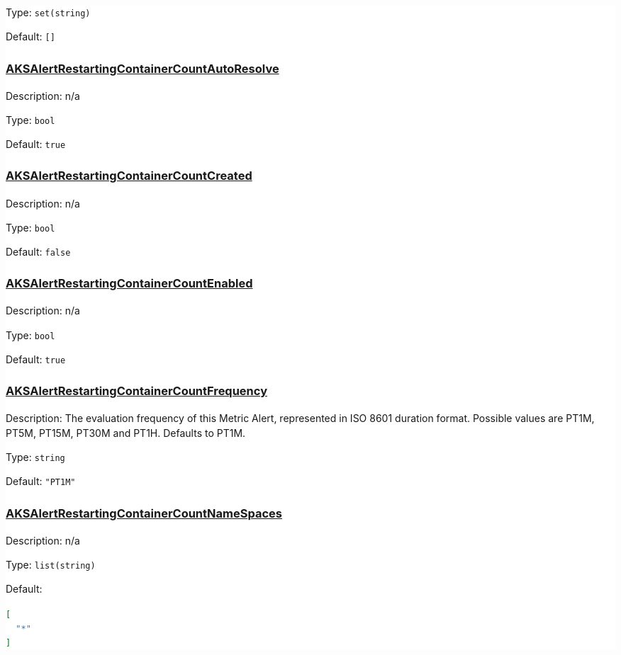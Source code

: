 Type: `set(string)`

Default: `[]`

### <a name="input_AKSAlertRestartingContainerCountAutoResolve"></a> [AKSAlertRestartingContainerCountAutoResolve](#input\_AKSAlertRestartingContainerCountAutoResolve)

Description: n/a

Type: `bool`

Default: `true`

### <a name="input_AKSAlertRestartingContainerCountCreated"></a> [AKSAlertRestartingContainerCountCreated](#input\_AKSAlertRestartingContainerCountCreated)

Description: n/a

Type: `bool`

Default: `false`

### <a name="input_AKSAlertRestartingContainerCountEnabled"></a> [AKSAlertRestartingContainerCountEnabled](#input\_AKSAlertRestartingContainerCountEnabled)

Description: n/a

Type: `bool`

Default: `true`

### <a name="input_AKSAlertRestartingContainerCountFrequency"></a> [AKSAlertRestartingContainerCountFrequency](#input\_AKSAlertRestartingContainerCountFrequency)

Description: The evaluation frequency of this Metric Alert, represented in ISO 8601 duration format. Possible values are PT1M, PT5M, PT15M, PT30M and PT1H. Defaults to PT1M.

Type: `string`

Default: `"PT1M"`

### <a name="input_AKSAlertRestartingContainerCountNameSpaces"></a> [AKSAlertRestartingContainerCountNameSpaces](#input\_AKSAlertRestartingContainerCountNameSpaces)

Description: n/a

Type: `list(string)`

Default:

```json
[
  "*"
]
```
